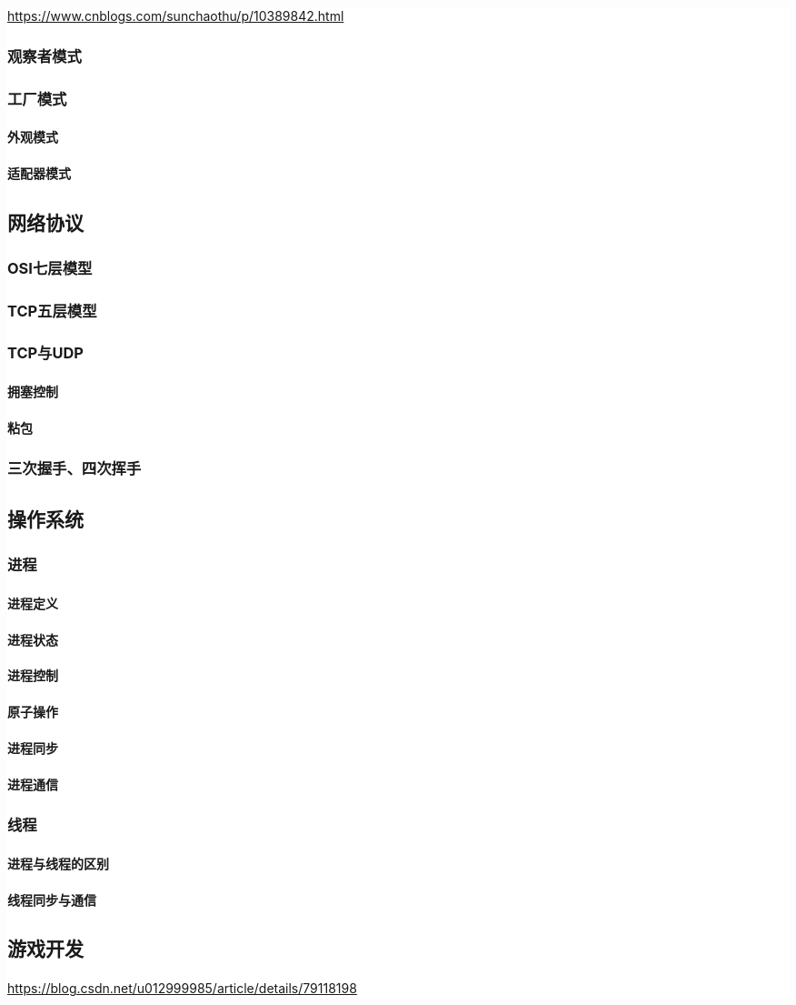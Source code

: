 <https://www.cnblogs.com/sunchaothu/p/10389842.html>

### 观察者模式

### 工厂模式

#### 外观模式

#### 适配器模式

## 网络协议

### OSI七层模型

### TCP五层模型

### TCP与UDP

#### 拥塞控制

#### 粘包

### 三次握手、四次挥手

## 操作系统

### 进程

#### 进程定义

#### 进程状态

#### 进程控制

#### 原子操作

#### 进程同步

#### 进程通信

### 线程

#### 进程与线程的区别

#### 线程同步与通信

## 游戏开发

https://blog.csdn.net/u012999985/article/details/79118198